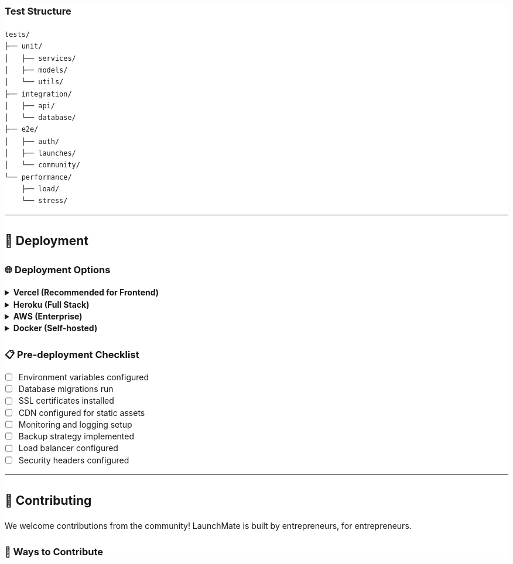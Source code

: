 ### Test Structure

```
tests/
├── unit/
│   ├── services/
│   ├── models/
│   └── utils/
├── integration/
│   ├── api/
│   └── database/
├── e2e/
│   ├── auth/
│   ├── launches/
│   └── community/
└── performance/
    ├── load/
    └── stress/
```

---

## 🚢 Deployment

### 🌐 Deployment Options

<details><summary><strong>Vercel (Recommended for Frontend)</strong></summary></details>

<details><summary><strong>Heroku (Full Stack)</strong></summary></details>

<details><summary><strong>AWS (Enterprise)</strong></summary></details>

<details><summary><strong>Docker (Self-hosted)</strong></summary></details>

### 📋 Pre-deployment Checklist

- [ ] Environment variables configured
- [ ] Database migrations run
- [ ] SSL certificates installed
- [ ] CDN configured for static assets
- [ ] Monitoring and logging setup
- [ ] Backup strategy implemented
- [ ] Load balancer configured
- [ ] Security headers configured

---

## 🤝 Contributing

We welcome contributions from the community! LaunchMate is built by entrepreneurs, for entrepreneurs.

### 🌟 Ways to Contribute
